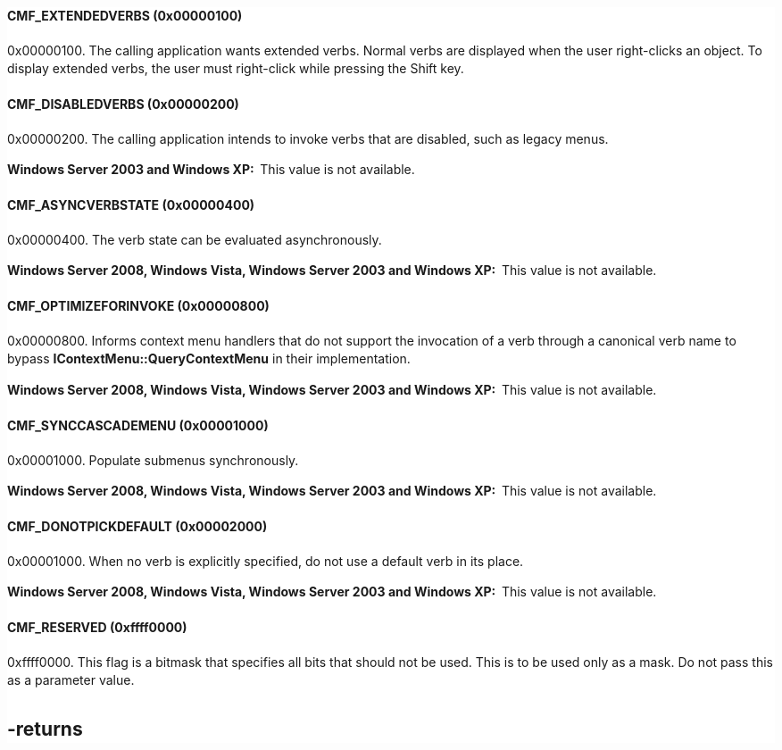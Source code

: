#### CMF_EXTENDEDVERBS (0x00000100)

0x00000100. The calling application wants extended verbs. Normal verbs are displayed when the user right-clicks an object. To display extended verbs, the user must right-click while pressing the Shift key.



#### CMF_DISABLEDVERBS (0x00000200)

0x00000200. The calling application intends to invoke verbs that are disabled, such as legacy menus.

<b>Windows Server 2003 and Windows XP:  </b>This value is not available.



#### CMF_ASYNCVERBSTATE (0x00000400)

0x00000400. The verb state can be evaluated asynchronously.

<b>Windows Server 2008, Windows Vista, Windows Server 2003 and Windows XP:  </b>This value is not available.



#### CMF_OPTIMIZEFORINVOKE (0x00000800)

0x00000800. Informs context menu handlers that do not support the invocation of a verb through a canonical verb name to bypass <b>IContextMenu::QueryContextMenu</b> in their implementation.

<b>Windows Server 2008, Windows Vista, Windows Server 2003 and Windows XP:  </b>This value is not available.



#### CMF_SYNCCASCADEMENU (0x00001000)

0x00001000. Populate submenus synchronously.

<b>Windows Server 2008, Windows Vista, Windows Server 2003 and Windows XP:  </b>This value is not available.



#### CMF_DONOTPICKDEFAULT (0x00002000)

0x00001000. When no verb is explicitly specified, do not use a default verb in its place.

<b>Windows Server 2008, Windows Vista, Windows Server 2003 and Windows XP:  </b>This value is not available.



#### CMF_RESERVED (0xffff0000)

0xffff0000. This flag is a bitmask that specifies all bits that should not be used. This is to be used only as a mask. Do not pass this as a parameter value.


## -returns
